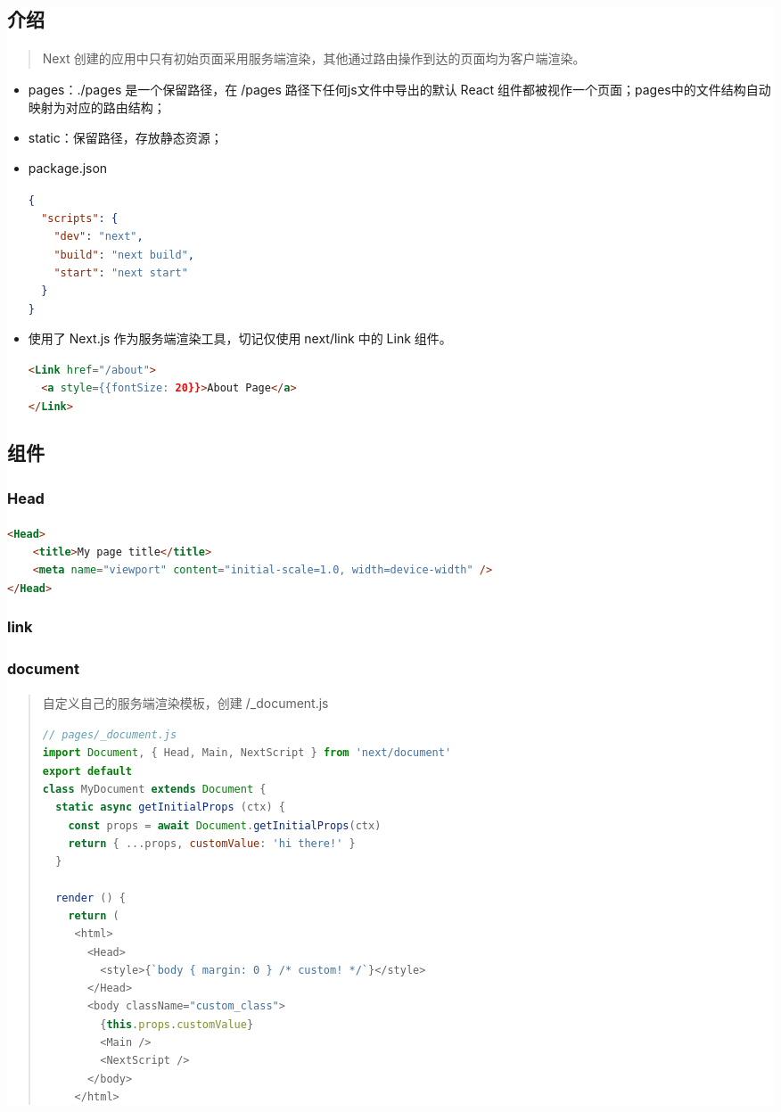 ## 介绍

> Next 创建的应用中只有初始页面采用服务端渲染，其他通过路由操作到达的页面均为客户端渲染。

- pages：./pages 是一个保留路径，在 /pages 路径下任何js文件中导出的默认 React 组件都被视作一个页面；pages中的文件结构自动映射为对应的路由结构；
- static：保留路径，存放静态资源；

- package.json

  ```json
  {
    "scripts": {
      "dev": "next",
      "build": "next build",
      "start": "next start"
    }
  }
  ```

- 使用了 Next.js 作为服务端渲染工具，切记仅使用 next/link 中的 Link 组件。

  ```html
  <Link href="/about">
  	<a style={{fontSize: 20}}>About Page</a>
  </Link>
  ```

## 组件

### Head

```html
<Head>
	<title>My page title</title>
	<meta name="viewport" content="initial-scale=1.0, width=device-width" />
</Head>
```

### link

### document

> 自定义自己的服务端渲染模板，创建 /_document.js 
>
> ```js
> // pages/_document.js
> import Document, { Head, Main, NextScript } from 'next/document'
> export default 
> class MyDocument extends Document {
>   static async getInitialProps (ctx) {
>     const props = await Document.getInitialProps(ctx)
>     return { ...props, customValue: 'hi there!' }
>   }
> 
>   render () {
>     return (
>      <html>
>        <Head>
>          <style>{`body { margin: 0 } /* custom! */`}</style>
>        </Head>
>        <body className="custom_class">
>          {this.props.customValue}
>          <Main />
>          <NextScript />
>        </body>
>      </html>